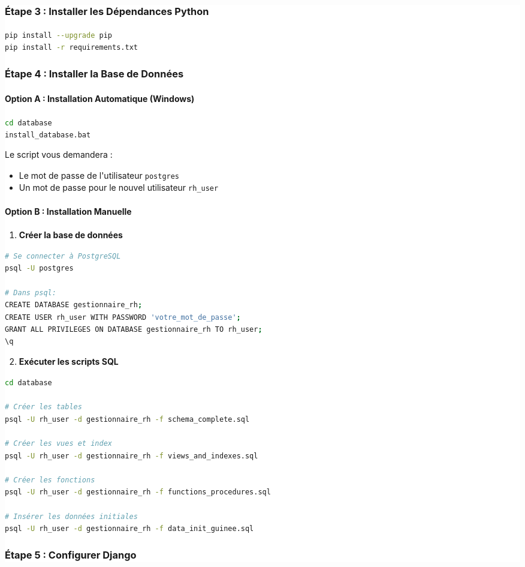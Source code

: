 ### Étape 3 : Installer les Dépendances Python

```bash
pip install --upgrade pip
pip install -r requirements.txt
```

### Étape 4 : Installer la Base de Données

#### Option A : Installation Automatique (Windows)

```bash
cd database
install_database.bat
```

Le script vous demandera :
- Le mot de passe de l'utilisateur `postgres`
- Un mot de passe pour le nouvel utilisateur `rh_user`

#### Option B : Installation Manuelle

1. **Créer la base de données**

```bash
# Se connecter à PostgreSQL
psql -U postgres

# Dans psql:
CREATE DATABASE gestionnaire_rh;
CREATE USER rh_user WITH PASSWORD 'votre_mot_de_passe';
GRANT ALL PRIVILEGES ON DATABASE gestionnaire_rh TO rh_user;
\q
```

2. **Exécuter les scripts SQL**

```bash
cd database

# Créer les tables
psql -U rh_user -d gestionnaire_rh -f schema_complete.sql

# Créer les vues et index
psql -U rh_user -d gestionnaire_rh -f views_and_indexes.sql

# Créer les fonctions
psql -U rh_user -d gestionnaire_rh -f functions_procedures.sql

# Insérer les données initiales
psql -U rh_user -d gestionnaire_rh -f data_init_guinee.sql
```

### Étape 5 : Configurer Django

